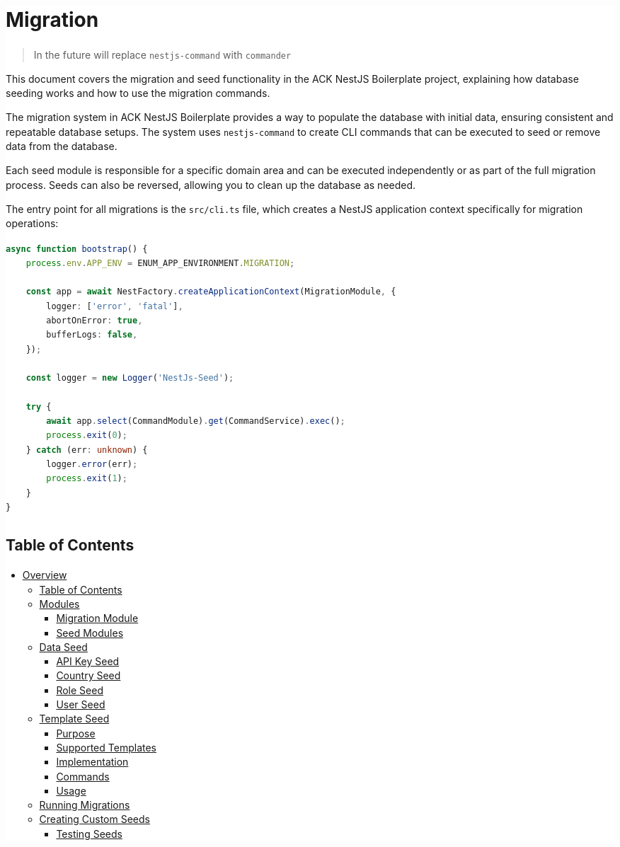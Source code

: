 # Migration

> In the future will replace `nestjs-command` with `commander`

This document covers the migration and seed functionality in the ACK NestJS Boilerplate project, explaining how database seeding works and how to use the migration commands.

The migration system in ACK NestJS Boilerplate provides a way to populate the database with initial data, ensuring consistent and repeatable database setups. The system uses `nestjs-command` to create CLI commands that can be executed to seed or remove data from the database.

Each seed module is responsible for a specific domain area and can be executed independently or as part of the full migration process. Seeds can also be reversed, allowing you to clean up the database as needed.

The entry point for all migrations is the `src/cli.ts` file, which creates a NestJS application context specifically for migration operations:

```typescript
async function bootstrap() {
    process.env.APP_ENV = ENUM_APP_ENVIRONMENT.MIGRATION;

    const app = await NestFactory.createApplicationContext(MigrationModule, {
        logger: ['error', 'fatal'],
        abortOnError: true,
        bufferLogs: false,
    });

    const logger = new Logger('NestJs-Seed');

    try {
        await app.select(CommandModule).get(CommandService).exec();
        process.exit(0);
    } catch (err: unknown) {
        logger.error(err);
        process.exit(1);
    }
}
```


## Table of Contents
- [Overview](#overview)
  - [Table of Contents](#table-of-contents)
  - [Modules](#modules)
    - [Migration Module](#migration-module)
    - [Seed Modules](#seed-modules)
  - [Data Seed](#data-seed)
    - [API Key Seed](#api-key-seed)
    - [Country Seed](#country-seed)
    - [Role Seed](#role-seed)
    - [User Seed](#user-seed)
  - [Template Seed](#template-seed)
    - [Purpose](#purpose)
    - [Supported Templates](#supported-templates)
    - [Implementation](#implementation)
    - [Commands](#commands)
    - [Usage](#usage)
  - [Running Migrations](#running-migrations)
  - [Creating Custom Seeds](#creating-custom-seeds)
    - [Testing Seeds](#testing-seeds)
